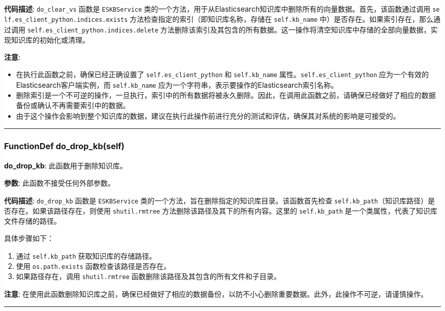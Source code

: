 **代码描述**: `do_clear_vs` 函数是 `ESKBService` 类的一个方法，用于从Elasticsearch知识库中删除所有的向量数据。首先，该函数通过调用 `self.es_client_python.indices.exists` 方法检查指定的索引（即知识库名称，存储在 `self.kb_name` 中）是否存在。如果索引存在，那么通过调用 `self.es_client_python.indices.delete` 方法删除该索引及其包含的所有数据。这一操作将清空知识库中存储的全部向量数据，实现知识库的初始化或清理。

**注意**:

- 在执行此函数之前，确保已经正确设置了 `self.es_client_python` 和 `self.kb_name` 属性。`self.es_client_python` 应为一个有效的Elasticsearch客户端实例，而 `self.kb_name` 应为一个字符串，表示要操作的Elasticsearch索引名称。
- 删除索引是一个不可逆的操作，一旦执行，索引中的所有数据将被永久删除。因此，在调用此函数之前，请确保已经做好了相应的数据备份或确认不再需要索引中的数据。
- 由于这个操作会影响到整个知识库的数据，建议在执行此操作前进行充分的测试和评估，确保其对系统的影响是可接受的。

***

### FunctionDef do_drop_kb(self)

**do_drop_kb**: 此函数用于删除知识库。

**参数**: 此函数不接受任何外部参数。

**代码描述**: `do_drop_kb` 函数是 `ESKBService` 类的一个方法，旨在删除指定的知识库目录。该函数首先检查 `self.kb_path`（知识库路径）是否存在。如果该路径存在，则使用 `shutil.rmtree` 方法删除该路径及其下的所有内容。这里的 `self.kb_path` 是一个类属性，代表了知识库文件存储的路径。

具体步骤如下：

1. 通过 `self.kb_path` 获取知识库的存储路径。
2. 使用 `os.path.exists` 函数检查该路径是否存在。
3. 如果路径存在，调用 `shutil.rmtree` 函数删除该路径及其包含的所有文件和子目录。

**注意**: 在使用此函数删除知识库之前，确保已经做好了相应的数据备份，以防不小心删除重要数据。此外，此操作不可逆，请谨慎操作。
***
